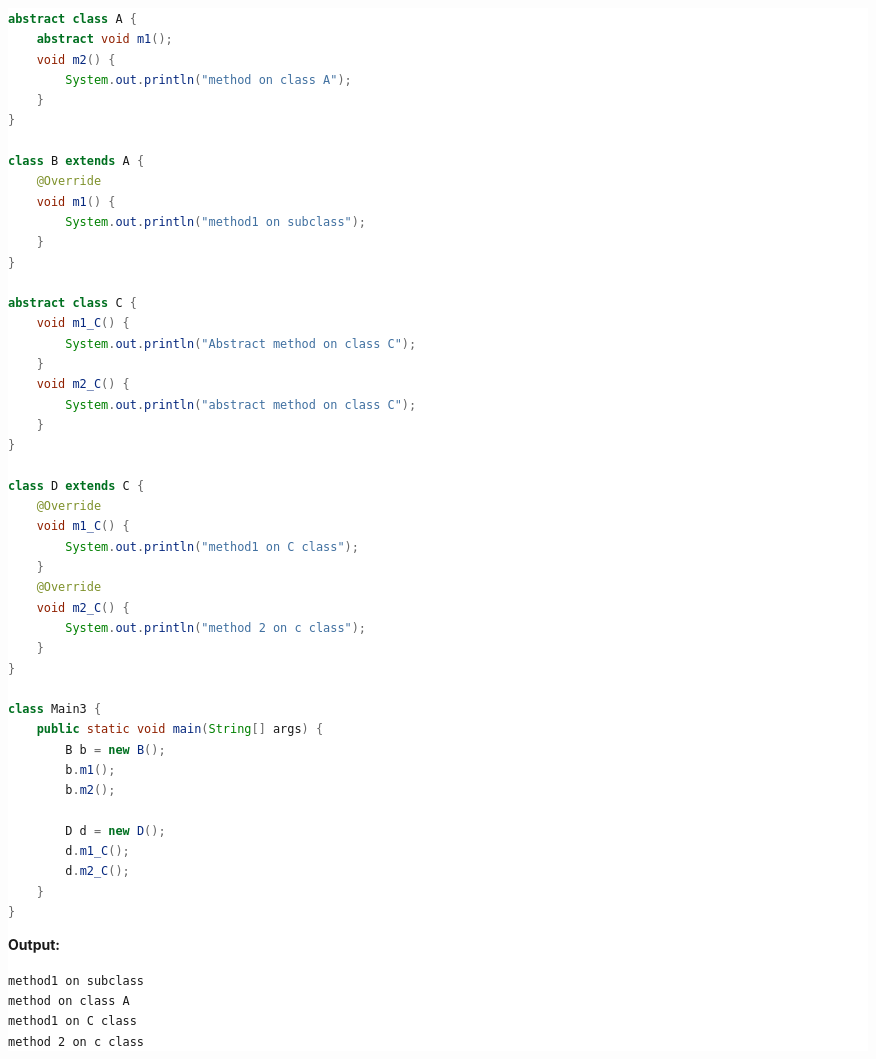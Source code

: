 ```java
abstract class A {
    abstract void m1();
    void m2() {
        System.out.println("method on class A");
    }
}

class B extends A {
    @Override
    void m1() {
        System.out.println("method1 on subclass");
    }
}

abstract class C {
    void m1_C() {
        System.out.println("Abstract method on class C");
    }
    void m2_C() {
        System.out.println("abstract method on class C");
    }
}

class D extends C {
    @Override
    void m1_C() {
        System.out.println("method1 on C class");
    }
    @Override
    void m2_C() {
        System.out.println("method 2 on c class");
    }
}

class Main3 {
    public static void main(String[] args) {
        B b = new B();
        b.m1();
        b.m2();

        D d = new D();
        d.m1_C();
        d.m2_C();
    }
}
```

**Output:**

```
method1 on subclass
method on class A
method1 on C class
method 2 on c class
```
